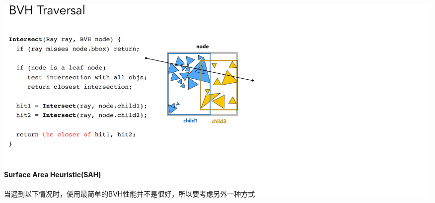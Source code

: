 <img src="Notes.assets/1678930996091.png" alt="1678930996091" style="zoom:50%;" />

#### [Surface Area Heuristic(SAH)](http://15462.courses.cs.cmu.edu/fall2015/lecture/acceleration/slide_021)

当遇到以下情况时，使用最简单的BVH性能并不是很好，所以要考虑另外一种方式
